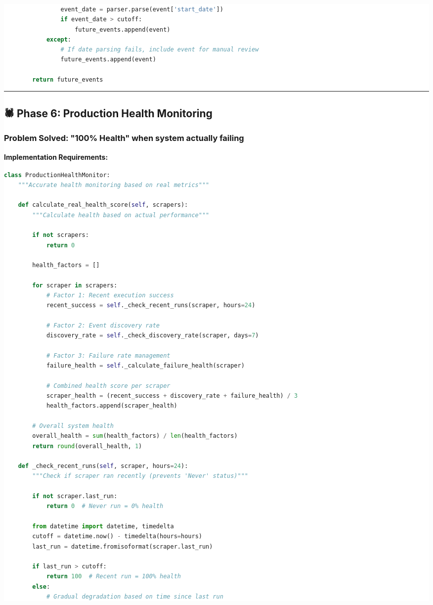 ```python
                event_date = parser.parse(event['start_date'])
                if event_date > cutoff:
                    future_events.append(event)
            except:
                # If date parsing fails, include event for manual review
                future_events.append(event)
        
        return future_events
```

---

## 🕷️ **Phase 6: Production Health Monitoring**

### **Problem Solved**: "100% Health" when system actually failing

**Implementation Requirements:**

```python
class ProductionHealthMonitor:
    """Accurate health monitoring based on real metrics"""
    
    def calculate_real_health_score(self, scrapers):
        """Calculate health based on actual performance"""
        
        if not scrapers:
            return 0
        
        health_factors = []
        
        for scraper in scrapers:
            # Factor 1: Recent execution success
            recent_success = self._check_recent_runs(scraper, hours=24)
            
            # Factor 2: Event discovery rate
            discovery_rate = self._check_discovery_rate(scraper, days=7)
            
            # Factor 3: Failure rate management
            failure_health = self._calculate_failure_health(scraper)
            
            # Combined health score per scraper
            scraper_health = (recent_success + discovery_rate + failure_health) / 3
            health_factors.append(scraper_health)
        
        # Overall system health
        overall_health = sum(health_factors) / len(health_factors)
        return round(overall_health, 1)
    
    def _check_recent_runs(self, scraper, hours=24):
        """Check if scraper ran recently (prevents 'Never' status)"""
        
        if not scraper.last_run:
            return 0  # Never run = 0% health
        
        from datetime import datetime, timedelta
        cutoff = datetime.now() - timedelta(hours=hours)
        last_run = datetime.fromisoformat(scraper.last_run)
        
        if last_run > cutoff:
            return 100  # Recent run = 100% health
        else:
            # Gradual degradation based on time since last run
```